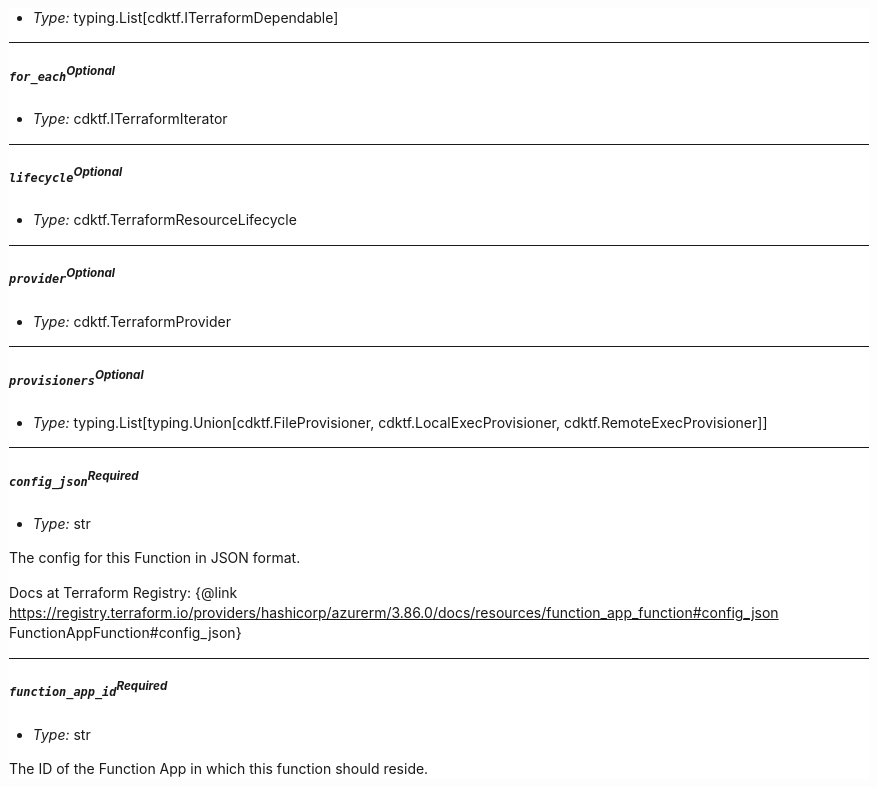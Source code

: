 - *Type:* typing.List[cdktf.ITerraformDependable]

---

##### `for_each`<sup>Optional</sup> <a name="for_each" id="@cdktf/provider-azurerm.functionAppFunction.FunctionAppFunction.Initializer.parameter.forEach"></a>

- *Type:* cdktf.ITerraformIterator

---

##### `lifecycle`<sup>Optional</sup> <a name="lifecycle" id="@cdktf/provider-azurerm.functionAppFunction.FunctionAppFunction.Initializer.parameter.lifecycle"></a>

- *Type:* cdktf.TerraformResourceLifecycle

---

##### `provider`<sup>Optional</sup> <a name="provider" id="@cdktf/provider-azurerm.functionAppFunction.FunctionAppFunction.Initializer.parameter.provider"></a>

- *Type:* cdktf.TerraformProvider

---

##### `provisioners`<sup>Optional</sup> <a name="provisioners" id="@cdktf/provider-azurerm.functionAppFunction.FunctionAppFunction.Initializer.parameter.provisioners"></a>

- *Type:* typing.List[typing.Union[cdktf.FileProvisioner, cdktf.LocalExecProvisioner, cdktf.RemoteExecProvisioner]]

---

##### `config_json`<sup>Required</sup> <a name="config_json" id="@cdktf/provider-azurerm.functionAppFunction.FunctionAppFunction.Initializer.parameter.configJson"></a>

- *Type:* str

The config for this Function in JSON format.

Docs at Terraform Registry: {@link https://registry.terraform.io/providers/hashicorp/azurerm/3.86.0/docs/resources/function_app_function#config_json FunctionAppFunction#config_json}

---

##### `function_app_id`<sup>Required</sup> <a name="function_app_id" id="@cdktf/provider-azurerm.functionAppFunction.FunctionAppFunction.Initializer.parameter.functionAppId"></a>

- *Type:* str

The ID of the Function App in which this function should reside.
